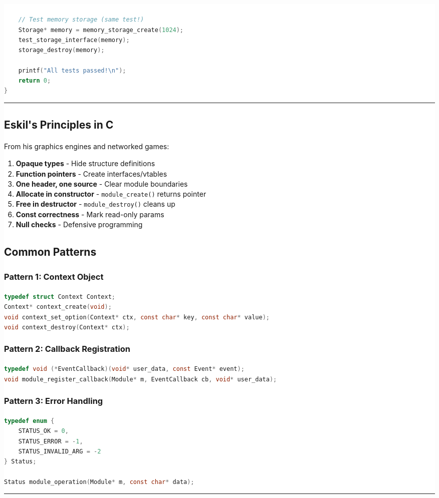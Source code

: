 ```c

    // Test memory storage (same test!)
    Storage* memory = memory_storage_create(1024);
    test_storage_interface(memory);
    storage_destroy(memory);

    printf("All tests passed!\n");
    return 0;
}
```

---

## Eskil's Principles in C

From his graphics engines and networked games:

1. **Opaque types** - Hide structure definitions
2. **Function pointers** - Create interfaces/vtables
3. **One header, one source** - Clear module boundaries
4. **Allocate in constructor** - `module_create()` returns pointer
5. **Free in destructor** - `module_destroy()` cleans up
6. **Const correctness** - Mark read-only params
7. **Null checks** - Defensive programming

## Common Patterns

### Pattern 1: Context Object
```c
typedef struct Context Context;
Context* context_create(void);
void context_set_option(Context* ctx, const char* key, const char* value);
void context_destroy(Context* ctx);
```

### Pattern 2: Callback Registration
```c
typedef void (*EventCallback)(void* user_data, const Event* event);
void module_register_callback(Module* m, EventCallback cb, void* user_data);
```

### Pattern 3: Error Handling
```c
typedef enum {
    STATUS_OK = 0,
    STATUS_ERROR = -1,
    STATUS_INVALID_ARG = -2
} Status;

Status module_operation(Module* m, const char* data);
```

---